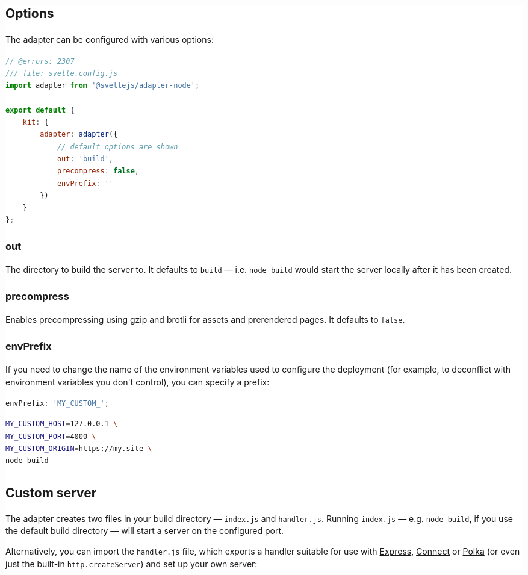 ## Options

The adapter can be configured with various options:

```js
// @errors: 2307
/// file: svelte.config.js
import adapter from '@sveltejs/adapter-node';

export default {
	kit: {
		adapter: adapter({
			// default options are shown
			out: 'build',
			precompress: false,
			envPrefix: ''
		})
	}
};
```

### out

The directory to build the server to. It defaults to `build` — i.e. `node build` would start the server locally after it has been created.

### precompress

Enables precompressing using gzip and brotli for assets and prerendered pages. It defaults to `false`.

### envPrefix

If you need to change the name of the environment variables used to configure the deployment (for example, to deconflict with environment variables you don't control), you can specify a prefix:

```js
envPrefix: 'MY_CUSTOM_';
```

```sh
MY_CUSTOM_HOST=127.0.0.1 \
MY_CUSTOM_PORT=4000 \
MY_CUSTOM_ORIGIN=https://my.site \
node build
```

## Custom server

The adapter creates two files in your build directory — `index.js` and `handler.js`. Running `index.js` — e.g. `node build`, if you use the default build directory — will start a server on the configured port.

Alternatively, you can import the `handler.js` file, which exports a handler suitable for use with [Express](https://github.com/expressjs/express), [Connect](https://github.com/senchalabs/connect) or [Polka](https://github.com/lukeed/polka) (or even just the built-in [`http.createServer`](https://nodejs.org/dist/latest/docs/api/http.html#httpcreateserveroptions-requestlistener)) and set up your own server:
